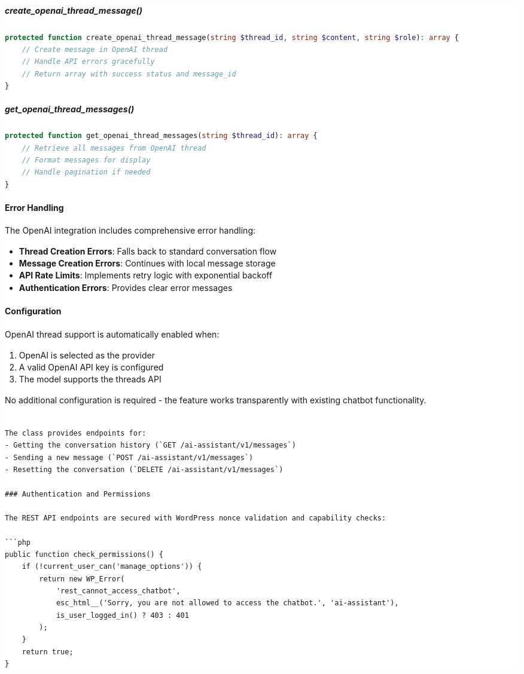 ##### create_openai_thread_message()
```php
protected function create_openai_thread_message(string $thread_id, string $content, string $role): array {
    // Create message in OpenAI thread
    // Handle API errors gracefully
    // Return array with success status and message_id
}
```

##### get_openai_thread_messages()
```php
protected function get_openai_thread_messages(string $thread_id): array {
    // Retrieve all messages from OpenAI thread
    // Format messages for display
    // Handle pagination if needed
}
```

#### Error Handling

The OpenAI integration includes comprehensive error handling:

- **Thread Creation Errors**: Falls back to standard conversation flow
- **Message Creation Errors**: Continues with local message storage
- **API Rate Limits**: Implements retry logic with exponential backoff
- **Authentication Errors**: Provides clear error messages

#### Configuration

OpenAI thread support is automatically enabled when:
1. OpenAI is selected as the provider
2. A valid OpenAI API key is configured
3. The model supports the threads API

No additional configuration is required - the feature works transparently with existing chatbot functionality.
```

The class provides endpoints for:
- Getting the conversation history (`GET /ai-assistant/v1/messages`)
- Sending a new message (`POST /ai-assistant/v1/messages`)
- Resetting the conversation (`DELETE /ai-assistant/v1/messages`)

### Authentication and Permissions

The REST API endpoints are secured with WordPress nonce validation and capability checks:

```php
public function check_permissions() {
    if (!current_user_can('manage_options')) {
        return new WP_Error(
            'rest_cannot_access_chatbot',
            esc_html__('Sorry, you are not allowed to access the chatbot.', 'ai-assistant'),
            is_user_logged_in() ? 403 : 401
        );
    }
    return true;
}
```
